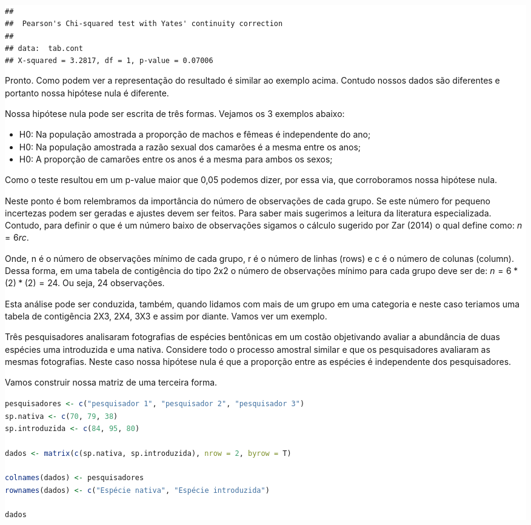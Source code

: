 ```
## 
## 	Pearson's Chi-squared test with Yates' continuity correction
## 
## data:  tab.cont
## X-squared = 3.2817, df = 1, p-value = 0.07006
```


Pronto. Como podem ver a representação do resultado é similar ao exemplo acima. Contudo nossos dados são diferentes e portanto nossa hipótese nula é diferente.


Nossa hipótese nula pode ser escrita de três formas. Vejamos os 3 exemplos abaixo:
* H0: Na população amostrada a proporção de machos e fêmeas é independente do ano;
* H0: Na população amostrada a razão sexual dos camarões é a mesma entre os anos;
* H0: A proporção de camarões entre os anos é a mesma para ambos os sexos;


Como o teste resultou em um p-value maior que 0,05 podemos dizer, por essa via, que corroboramos nossa hipótese nula.


Neste ponto é bom relembramos da importância do número de observações de cada grupo. Se este número for pequeno incertezas podem ser geradas e ajustes devem ser feitos. Para saber mais sugerimos a leitura da literatura especializada. Contudo, para definir o que é um número baixo de observações sigamos o cálculo sugerido por Zar (2014) o qual define como: $n = 6rc$. 

Onde, n é o número de observações mínimo de cada grupo, r é o número de linhas (rows) e c é o número de colunas (column). Dessa forma, em uma tabela de contigência do tipo 2x2 o número de observações mínimo para cada grupo deve ser de: $n = 6*(2)*(2) = 24$. Ou seja, 24 observações.


Esta análise pode ser conduzida, também, quando lidamos com mais de um grupo em uma categoria e neste caso teriamos uma tabela de contigência 2X3, 2X4, 3X3 e assim por diante. Vamos ver um exemplo.


Três pesquisadores analisaram fotografias de espécies bentônicas em um costão objetivando avaliar a abundância de duas espécies uma introduzida e uma nativa. Considere todo o processo amostral similar e que os pesquisadores avaliaram as mesmas fotografias. Neste caso nossa hipótese nula é que a proporção entre as espécies é independente dos pesquisadores.


Vamos construir nossa matriz de uma terceira forma.



```r
pesquisadores <- c("pesquisador 1", "pesquisador 2", "pesquisador 3")
sp.nativa <- c(70, 79, 38)
sp.introduzida <- c(84, 95, 80)

dados <- matrix(c(sp.nativa, sp.introduzida), nrow = 2, byrow = T)

colnames(dados) <- pesquisadores
rownames(dados) <- c("Espécie nativa", "Espécie introduzida")

dados
```
